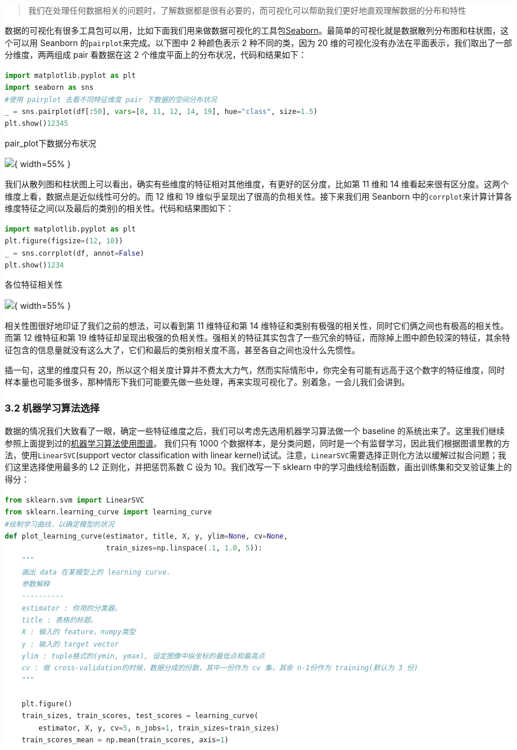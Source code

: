 > 我们在处理任何数据相关的问题时，了解数据都是很有必要的，而可视化可以帮助我们更好地直观理解数据的分布和特性

数据的可视化有很多工具包可以用，比如下面我们用来做数据可视化的工具包[Seaborn](http://stanford.edu/~mwaskom/software/seaborn/)。最简单的可视化就是数据散列分布图和柱状图，这个可以用 Seanborn 的`pairplot`来完成。以下图中 2 种颜色表示 2 种不同的类，因为 20 维的可视化没有办法在平面表示，我们取出了一部分维度，两两组成 pair 看数据在这 2 个维度平面上的分布状况，代码和结果如下：

```python
import matplotlib.pyplot as plt
import seaborn as sns
#使用 pairplot 去看不同特征维度 pair 下数据的空间分布状况
_ = sns.pairplot(df[:50], vars=[8, 11, 12, 14, 19], hue="class", size=1.5)
plt.show()12345
```

pair_plot下数据分布状况

![](http://images.iterate.site/blog/image/180803/maFgmEa09i.png?imageslim){ width=55% }

我们从散列图和柱状图上可以看出，确实有些维度的特征相对其他维度，有更好的区分度，比如第 11 维和 14 维看起来很有区分度。这两个维度上看，数据点是近似线性可分的。而 12 维和 19 维似乎呈现出了很高的负相关性。接下来我们用 Seanborn 中的`corrplot`来计算计算各维度特征之间(以及最后的类别)的相关性。代码和结果图如下：

```python
import matplotlib.pyplot as plt
plt.figure(figsize=(12, 10))
_ = sns.corrplot(df, annot=False)
plt.show()1234
```

各位特征相关性

![](http://images.iterate.site/blog/image/180803/hk1lDmK2JB.png?imageslim){ width=55% }

相关性图很好地印证了我们之前的想法，可以看到第 11 维特征和第 14 维特征和类别有极强的相关性，同时它们俩之间也有极高的相关性。而第 12 维特征和第 19 维特征却呈现出极强的负相关性。强相关的特征其实包含了一些冗余的特征，而除掉上图中颜色较深的特征，其余特征包含的信息量就没有这么大了，它们和最后的类别相关度不高，甚至各自之间也没什么先惯性。

插一句，这里的维度只有 20，所以这个相关度计算并不费太大力气，然而实际情形中，你完全有可能有远高于这个数字的特征维度，同时样本量也可能多很多，那种情形下我们可能要先做一些处理，再来实现可视化了。别着急，一会儿我们会讲到。

### 3.2 机器学习算法选择

数据的情况我们大致看了一眼，确定一些特征维度之后，我们可以考虑先选用机器学习算法做一个 baseline 的系统出来了。这里我们继续参照上面提到过的[机器学习算法使用图谱](http://1.bp.blogspot.com/-ME24ePzpzIM/UQLWTwurfXI/AAAAAAAAANw/W3EETIroA80/s1600/drop_shadows_background.png)。
我们只有 1000 个数据样本，是分类问题，同时是一个有监督学习，因此我们根据图谱里教的方法，使用`LinearSVC`(support vector classification with linear kernel)试试。注意，`LinearSVC`需要选择正则化方法以缓解过拟合问题；我们这里选择使用最多的 L2 正则化，并把惩罚系数 C 设为 10。我们改写一下 sklearn 中的学习曲线绘制函数，画出训练集和交叉验证集上的得分：

```python
from sklearn.svm import LinearSVC
from sklearn.learning_curve import learning_curve
#绘制学习曲线，以确定模型的状况
def plot_learning_curve(estimator, title, X, y, ylim=None, cv=None,
                        train_sizes=np.linspace(.1, 1.0, 5)):
    """
    画出 data 在某模型上的 learning curve.
    参数解释
    ----------
    estimator : 你用的分类器。
    title : 表格的标题。
    X : 输入的 feature，numpy类型
    y : 输入的 target vector
    ylim : tuple格式的(ymin, ymax), 设定图像中纵坐标的最低点和最高点
    cv : 做 cross-validation的时候，数据分成的份数，其中一份作为 cv 集，其余 n-1份作为 training(默认为 3 份)
    """

    plt.figure()
    train_sizes, train_scores, test_scores = learning_curve(
        estimator, X, y, cv=5, n_jobs=1, train_sizes=train_sizes)
    train_scores_mean = np.mean(train_scores, axis=1)
```